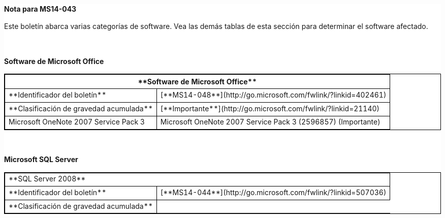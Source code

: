 **Nota para MS14-043**

Este boletín abarca varias categorías de software. Vea las demás tablas de esta sección para determinar el software afectado.

 

**Software de Microsoft Office**

 
<p> </p>
<table style="border:1px solid black;">
<tr>
<th colspan="2" style="border:1px solid black;">
**Software de Microsoft Office**

</th>
</tr>
<tr>
<td style="border:1px solid black;">
**Identificador del boletín**
</td>
<td style="border:1px solid black;">
[**MS14-048**](http://go.microsoft.com/fwlink/?linkid=402461)
</td>
</tr>
<tr>
<td style="border:1px solid black;">
**Clasificación de gravedad acumulada**
</td>
<td style="border:1px solid black;">
[**Importante**](http://go.microsoft.com/fwlink/?linkid=21140)
</td>
</tr>
<tr>
<td style="border:1px solid black;">
Microsoft OneNote 2007 Service Pack 3
</td>
<td style="border:1px solid black;">
Microsoft OneNote 2007 Service Pack 3  
(2596857)  
(Importante)
</td>
</tr>
</table>
 
 

**Microsoft SQL Server**

 
<p> </p>
<table style="border:1px solid black;">
<tr>
<td style="border:1px solid black;" colspan="2">
**SQL Server 2008**
</td>
</tr>
<tr>
<td style="border:1px solid black;">
**Identificador del boletín**
</td>
<td style="border:1px solid black;">
[**MS14-044**](http://go.microsoft.com/fwlink/?linkid=507036)
</td>
</tr>
<tr>
<td style="border:1px solid black;">
**Clasificación de gravedad acumulada**